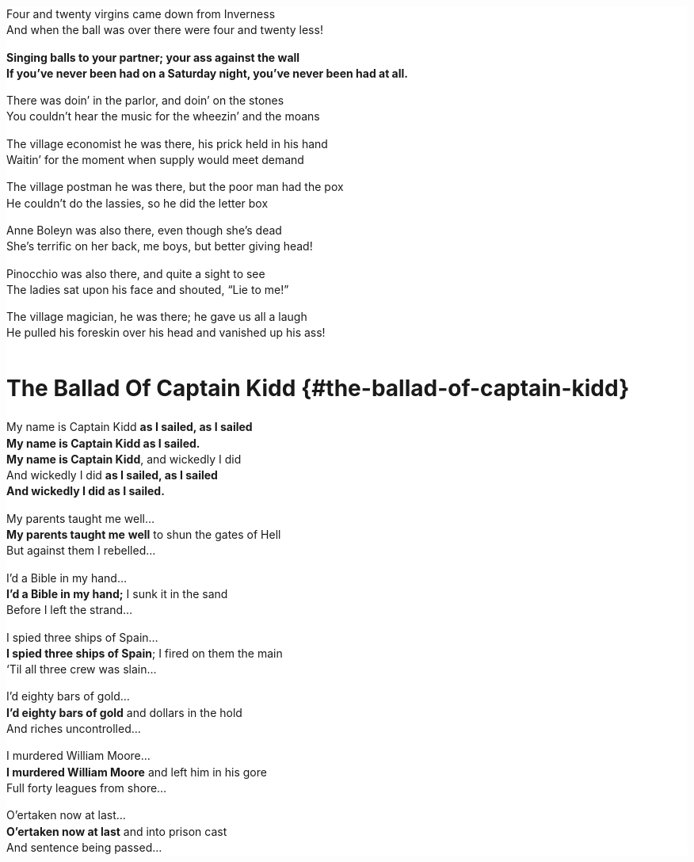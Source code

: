 Four and twenty virgins came down from Inverness  
And when the ball was over there were four and twenty less\!

**Singing balls to your partner; your ass against the wall**  
**If you’ve never been had on a Saturday night, you’ve never been had at all.**

There was doin’ in the parlor, and doin’ on the stones  
You couldn’t hear the music for the wheezin’ and the moans

The village economist he was there, his prick held in his hand  
Waitin’ for the moment when supply would meet demand

The village postman he was there, but the poor man had the pox  
He couldn’t do the lassies, so he did the letter box 

Anne Boleyn was also there, even though she’s dead  
She’s terrific on her back, me boys, but better giving head\!

Pinocchio was also there, and quite a sight to see  
The ladies sat upon his face and shouted, “Lie to me\!”

The village magician, he was there; he gave us all a laugh  
He pulled his foreskin over his head and vanished up his ass\!

# 

# The Ballad Of Captain Kidd {#the-ballad-of-captain-kidd}

My name is Captain Kidd **as I sailed, as I sailed**  
**My name is Captain Kidd as I sailed.**  
**My name is Captain Kidd**, and wickedly I did  
And wickedly I did **as I sailed, as I sailed**  
**And wickedly I did as I sailed.**

My parents taught me well…  
**My parents taught me** **well** to shun the gates of Hell  
But against them I rebelled…

I’d a Bible in my hand…  
**I’d a Bible in my hand;** I sunk it in the sand  
Before I left the strand…

I spied three ships of Spain…  
**I spied three ships of Spain**; I fired on them the main  
‘Til all three crew was slain…

I’d eighty bars of gold…  
**I’d eighty bars of gold** and dollars in the hold  
And riches uncontrolled…

I murdered William Moore…  
**I murdered William Moore** and left him in his gore  
Full forty leagues from shore…

O’ertaken now at last…  
**O’ertaken now at last** and into prison cast  
And sentence being passed…
